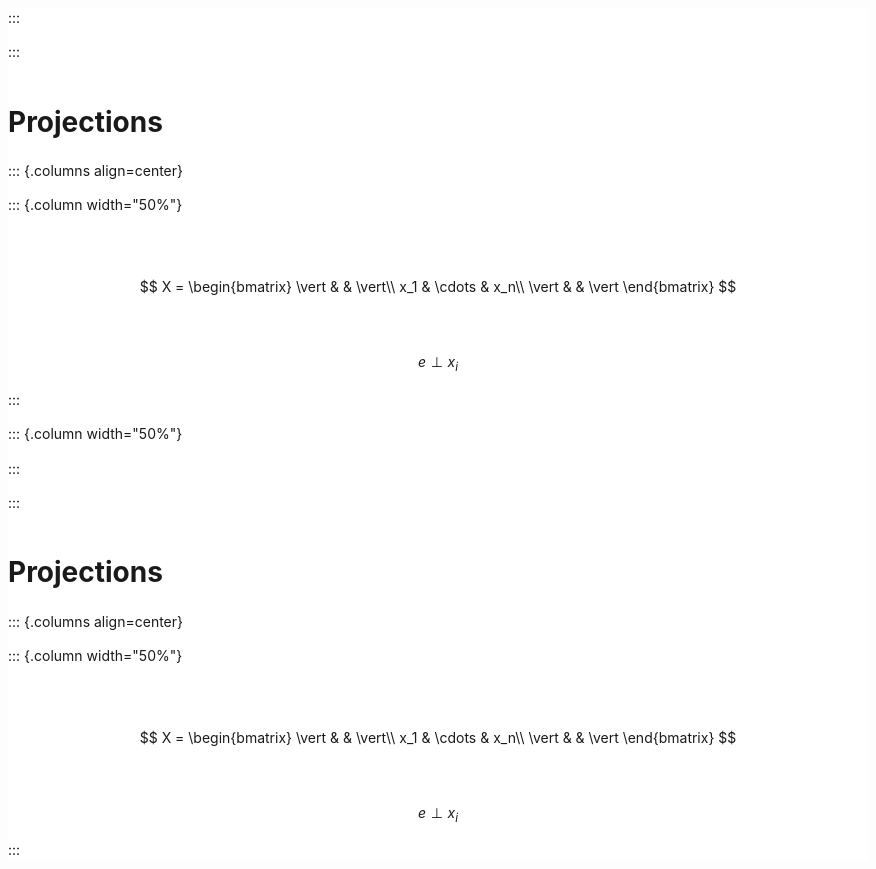 :::

:::

# Projections

::: {.columns align=center}

::: {.column width="50%"}

<br><br>
$$
X = \begin{bmatrix}
\vert & & \vert\\
x_1 & \cdots & x_n\\
\vert & & \vert
\end{bmatrix}
$$
<br><br>
$$
e \perp x_i
$$


:::

::: {.column width="50%"}

:::

:::



# Projections

::: {.columns align=center}

::: {.column width="50%"}

<br><br>
$$
X = \begin{bmatrix}
\vert & & \vert\\
x_1 & \cdots & x_n\\
\vert & & \vert
\end{bmatrix}
$$
<br><br>
$$
e \perp x_i
$$


:::
